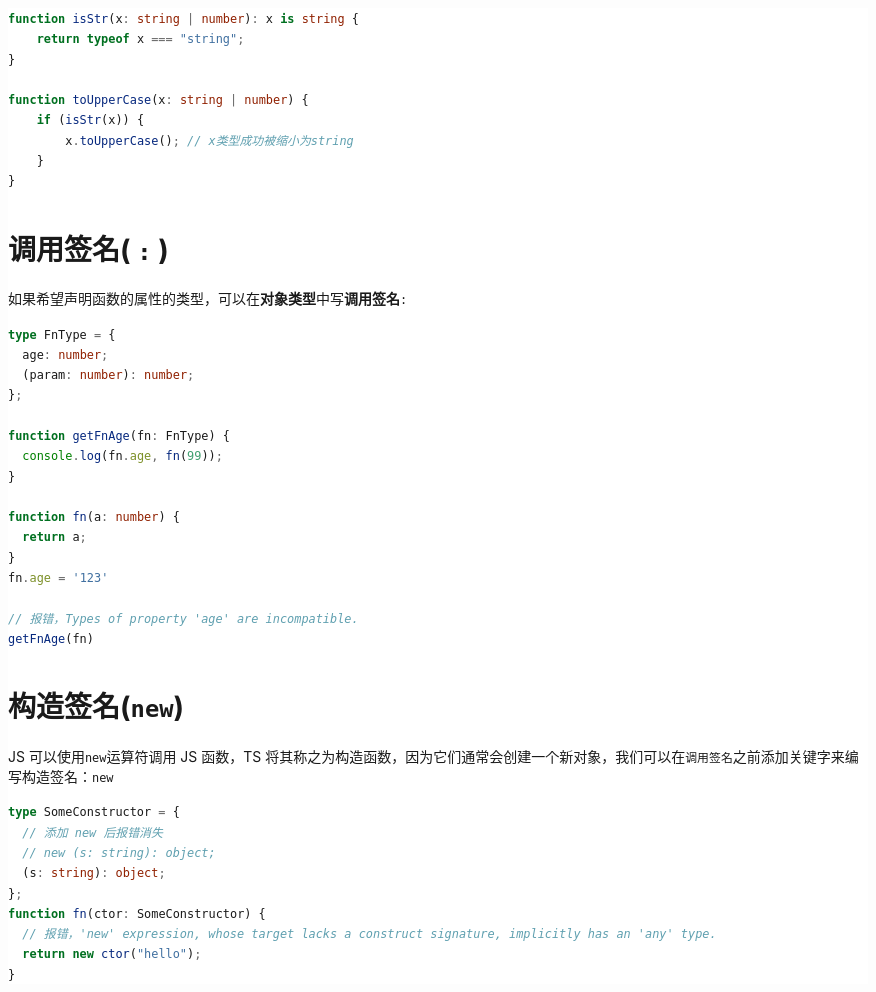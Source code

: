 ```typescript
function isStr(x: string | number): x is string {
    return typeof x === "string";
}

function toUpperCase(x: string | number) {
    if (isStr(x)) {
        x.toUpperCase(); // x类型成功被缩小为string
    }
}
```

# 调用签名( `:` )

如果希望声明函数的属性的类型，可以在**对象类型**中写**调用签名**`:`

```typescript
type FnType = {
  age: number;
  (param: number): number;
};

function getFnAge(fn: FnType) {
  console.log(fn.age, fn(99));
}

function fn(a: number) {
  return a;
}
fn.age = '123'

// 报错，Types of property 'age' are incompatible.
getFnAge(fn)
```



# 构造签名(`new`)

JS 可以使用`new`运算符调用 JS 函数，TS 将其称之为构造函数，因为它们通常会创建一个新对象，我们可以在`调用签名`之前添加关键字来编写构造签名：`new`

```typescript
type SomeConstructor = {
  // 添加 new 后报错消失
  // new (s: string): object;
  (s: string): object;
};
function fn(ctor: SomeConstructor) {
  // 报错，'new' expression, whose target lacks a construct signature, implicitly has an 'any' type.
  return new ctor("hello");
}
```
